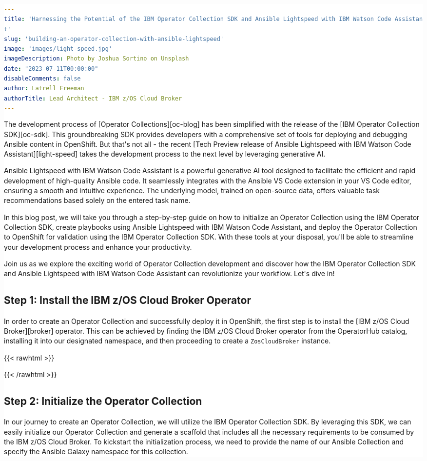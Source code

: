 ```yaml
---
title: 'Harnessing the Potential of the IBM Operator Collection SDK and Ansible Lightspeed with IBM Watson Code Assistant'
slug: 'building-an-operator-collection-with-ansible-lightspeed'
image: 'images/light-speed.jpg'
imageDescription: Photo by Joshua Sortino on Unsplash
date: "2023-07-11T00:00:00"
disableComments: false
author: Latrell Freeman
authorTitle: Lead Architect - IBM z/OS Cloud Broker
---
```


The development process of [Operator Collections][oc-blog] has been simplified with the release of the [IBM Operator Collection SDK][oc-sdk]. This groundbreaking SDK provides developers with a comprehensive set of tools for deploying and debugging Ansible content in OpenShift. But that's not all - the recent [Tech Preview release of Ansible Lightspeed with IBM Watson Code Assistant][light-speed] takes the development process to the next level by leveraging generative AI.

Ansible Lightspeed with IBM Watson Code Assistant is a powerful generative AI tool designed to facilitate the efficient and rapid development of high-quality Ansible code. It seamlessly integrates with the Ansible VS Code extension in your VS Code editor, ensuring a smooth and intuitive experience. The underlying model, trained on open-source data, offers valuable task recommendations based solely on the entered task name.

In this blog post, we will take you through a step-by-step guide on how to initialize an Operator Collection using the IBM Operator Collection SDK, create playbooks using Ansible Lightspeed with IBM Watson Code Assistant, and deploy the Operator Collection to OpenShift for validation using the IBM Operator Collection SDK. With these tools at your disposal, you'll be able to streamline your development process and enhance your productivity.

Join us as we explore the exciting world of Operator Collection development and discover how the IBM Operator Collection SDK and Ansible Lightspeed with IBM Watson Code Assistant can revolutionize your workflow. Let's dive in!

## Step 1: Install the IBM z/OS Cloud Broker Operator
In order to create an Operator Collection and successfully deploy it in OpenShift, the first step is to install the [IBM z/OS Cloud Broker][broker] operator. This can be achieved by finding the IBM z/OS Cloud Broker operator from the OperatorHub catalog, installing it into our designated namespace, and then proceeding to create a `ZosCloudBroker` instance.

{{< rawhtml >}} 

<video width=75% controls autoplay>
    <source src="../../images/broker_lightspeed_step_1.mp4">
</video>

{{< /rawhtml >}}

## Step 2: Initialize the Operator Collection
In our journey to create an Operator Collection, we will utilize the IBM Operator Collection SDK. By leveraging this SDK, we can easily initialize our Operator Collection and generate a scaffold that includes all the necessary requirements to be consumed by the IBM z/OS Cloud Broker. To kickstart the initialization process, we need to provide the name of our Ansible Collection and specify the Ansible Galaxy namespace for this collection.
